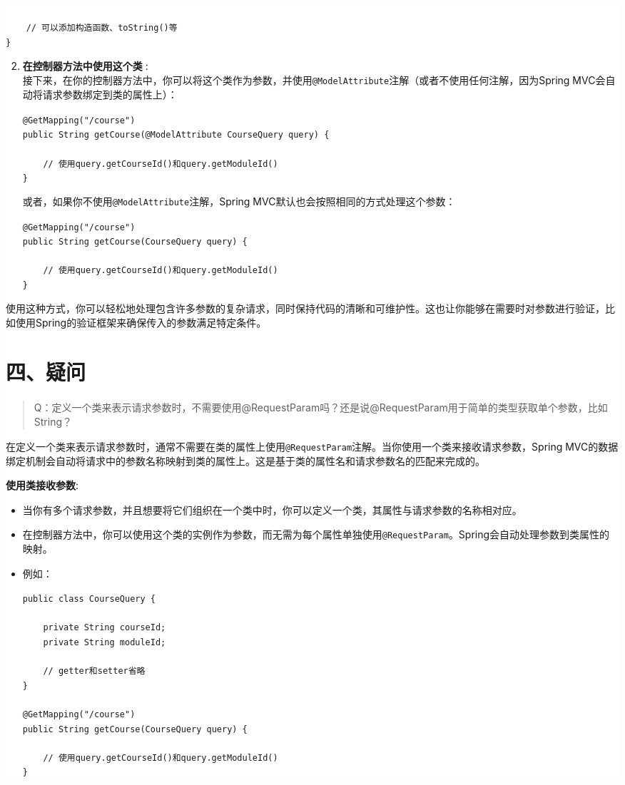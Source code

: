   ```prism language-java

       // 可以添加构造函数、toString()等
   }
   ```

2. **在控制器方法中使用这个类** :  
   接下来，在你的控制器方法中，你可以将这个类作为参数，并使用`@ModelAttribute`注解（或者不使用任何注解，因为Spring MVC会自动将请求参数绑定到类的属性上）：

   ```prism language-java
   @GetMapping("/course")
   public String getCourse(@ModelAttribute CourseQuery query) {
        
       // 使用query.getCourseId()和query.getModuleId()
   }
   ```

   或者，如果你不使用`@ModelAttribute`注解，Spring MVC默认也会按照相同的方式处理这个参数：

   ```prism language-java
   @GetMapping("/course")
   public String getCourse(CourseQuery query) {
        
       // 使用query.getCourseId()和query.getModuleId()
   }
   ```

使用这种方式，你可以轻松地处理包含许多参数的复杂请求，同时保持代码的清晰和可维护性。这也让你能够在需要时对参数进行验证，比如使用Spring的验证框架来确保传入的参数满足特定条件。

# 四、疑问

> Q：定义一个类来表示请求参数时，不需要使用@RequestParam吗？还是说@RequestParam用于简单的类型获取单个参数，比如String？

在定义一个类来表示请求参数时，通常不需要在类的属性上使用`@RequestParam`注解。当你使用一个类来接收请求参数，Spring MVC的数据绑定机制会自动将请求中的参数名称映射到类的属性上。这是基于类的属性名和请求参数名的匹配来完成的。

**使用类接收参数**:

* 当你有多个请求参数，并且想要将它们组织在一个类中时，你可以定义一个类，其属性与请求参数的名称相对应。
* 在控制器方法中，你可以使用这个类的实例作为参数，而无需为每个属性单独使用`@RequestParam`。Spring会自动处理参数到类属性的映射。
* 例如：

  ```prism language-java
  public class CourseQuery {
       
      private String courseId;
      private String moduleId;

      // getter和setter省略
  }

  @GetMapping("/course")
  public String getCourse(CourseQuery query) {
       
      // 使用query.getCourseId()和query.getModuleId()
  }
  ```
